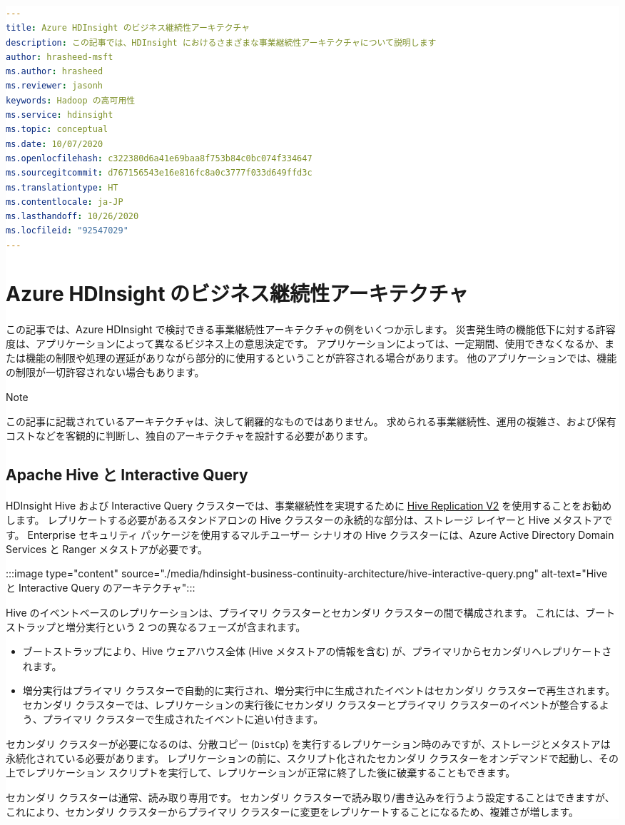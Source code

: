 ```yaml
---
title: Azure HDInsight のビジネス継続性アーキテクチャ
description: この記事では、HDInsight におけるさまざまな事業継続性アーキテクチャについて説明します
author: hrasheed-msft
ms.author: hrasheed
ms.reviewer: jasonh
keywords: Hadoop の高可用性
ms.service: hdinsight
ms.topic: conceptual
ms.date: 10/07/2020
ms.openlocfilehash: c322380d6a41e69baa8f753b84c0bc074f334647
ms.sourcegitcommit: d767156543e16e816fc8a0c3777f033d649ffd3c
ms.translationtype: HT
ms.contentlocale: ja-JP
ms.lasthandoff: 10/26/2020
ms.locfileid: "92547029"
---
```

# <a name="azure-hdinsight-business-continuity-architectures"></a>Azure HDInsight のビジネス継続性アーキテクチャ

この記事では、Azure HDInsight で検討できる事業継続性アーキテクチャの例をいくつか示します。 災害発生時の機能低下に対する許容度は、アプリケーションによって異なるビジネス上の意思決定です。 アプリケーションによっては、一定期間、使用できなくなるか、または機能の制限や処理の遅延がありながら部分的に使用するということが許容される場合があります。 他のアプリケーションでは、機能の制限が一切許容されない場合もあります。

> [!NOTE]
> この記事に記載されているアーキテクチャは、決して網羅的なものではありません。 求められる事業継続性、運用の複雑さ、および保有コストなどを客観的に判断し、独自のアーキテクチャを設計する必要があります。

## <a name="apache-hive-and-interactive-query"></a>Apache Hive と Interactive Query

HDInsight Hive および Interactive Query クラスターでは、事業継続性を実現するために [Hive Replication V2](https://cwiki.apache.org/confluence/display/Hive/HiveReplicationv2Development#HiveReplicationv2Development-REPLSTATUS) を使用することをお勧めします。 レプリケートする必要があるスタンドアロンの Hive クラスターの永続的な部分は、ストレージ レイヤーと Hive メタストアです。 Enterprise セキュリティ パッケージを使用するマルチユーザー シナリオの Hive クラスターには、Azure Active Directory Domain Services と Ranger メタストアが必要です。

:::image type="content" source="./media/hdinsight-business-continuity-architecture/hive-interactive-query.png" alt-text="Hive と Interactive Query のアーキテクチャ":::

Hive のイベントベースのレプリケーションは、プライマリ クラスターとセカンダリ クラスターの間で構成されます。 これには、ブートストラップと増分実行という 2 つの異なるフェーズが含まれます。

* ブートストラップにより、Hive ウェアハウス全体 (Hive メタストアの情報を含む) が、プライマリからセカンダリへレプリケートされます。

* 増分実行はプライマリ クラスターで自動的に実行され、増分実行中に生成されたイベントはセカンダリ クラスターで再生されます。 セカンダリ クラスターでは、レプリケーションの実行後にセカンダリ クラスターとプライマリ クラスターのイベントが整合するよう、プライマリ クラスターで生成されたイベントに追い付きます。

セカンダリ クラスターが必要になるのは、分散コピー (`DistCp`) を実行するレプリケーション時のみですが、ストレージとメタストアは永続化されている必要があります。 レプリケーションの前に、スクリプト化されたセカンダリ クラスターをオンデマンドで起動し、その上でレプリケーション スクリプトを実行して、レプリケーションが正常に終了した後に破棄することもできます。

セカンダリ クラスターは通常、読み取り専用です。 セカンダリ クラスターで読み取り/書き込みを行うよう設定することはできますが、これにより、セカンダリ クラスターからプライマリ クラスターに変更をレプリケートすることになるため、複雑さが増します。
